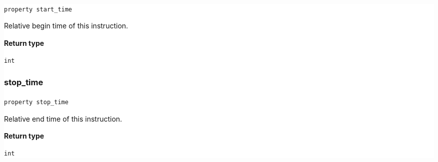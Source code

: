 <span id="qiskit.pulse.instructions.Delay.start_time" />

`property start_time`

Relative begin time of this instruction.

**Return type**

`int`

### stop\_time

<span id="qiskit.pulse.instructions.Delay.stop_time" />

`property stop_time`

Relative end time of this instruction.

**Return type**

`int`

